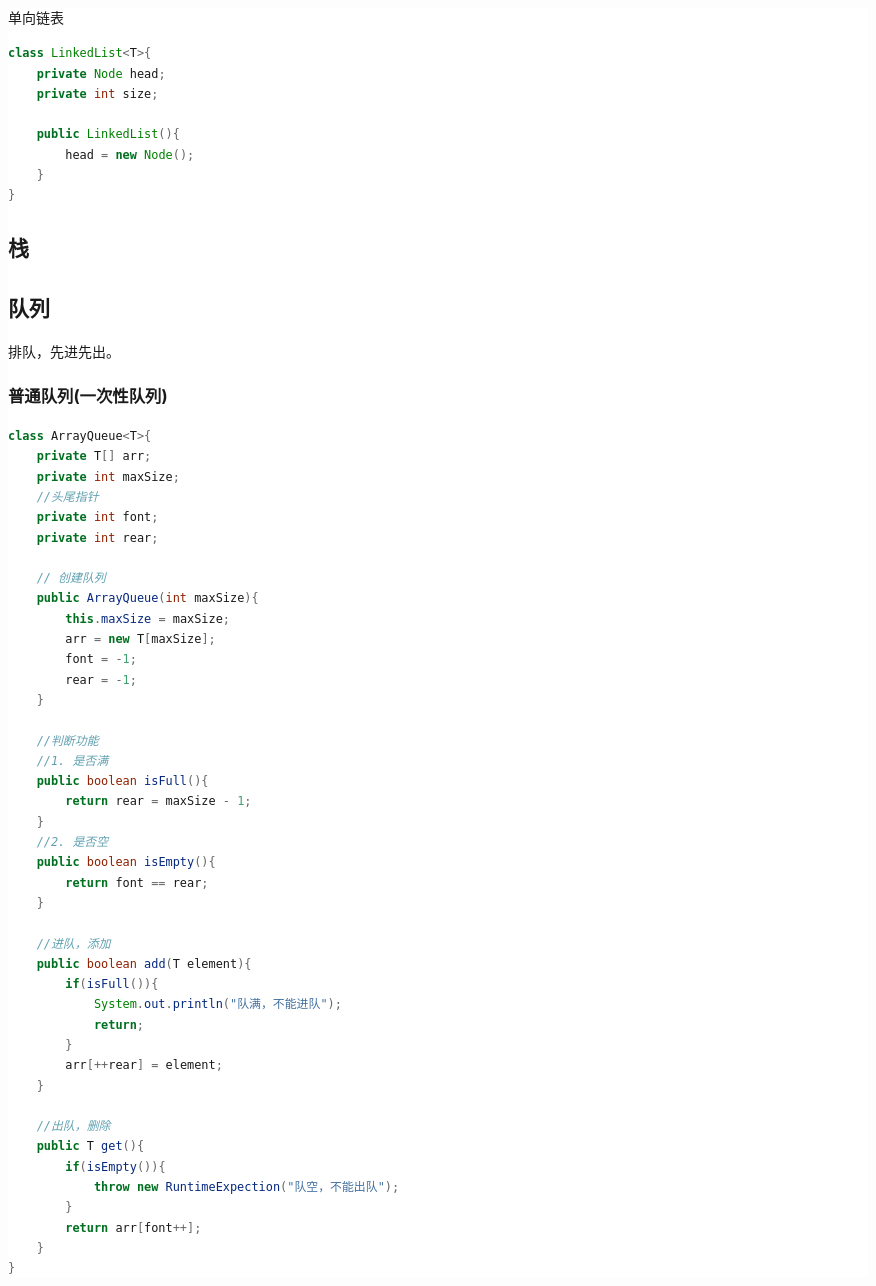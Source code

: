 单向链表

```java
class LinkedList<T>{
    private Node head;
    private int size;
    
    public LinkedList(){
        head = new Node();
    }
}
```

## 栈

## 队列

排队，先进先出。

### 普通队列(一次性队列)

```java
class ArrayQueue<T>{
    private T[] arr;
    private int maxSize;
    //头尾指针
	private int font;
    private int rear; 
    
    // 创建队列
    public ArrayQueue(int maxSize){
        this.maxSize = maxSize;
        arr = new T[maxSize];
        font = -1;
        rear = -1;
    }
    
    //判断功能
    //1. 是否满
    public boolean isFull(){
        return rear = maxSize - 1;
    }
    //2. 是否空
    public boolean isEmpty(){
        return font == rear;
    }
    
    //进队，添加
    public boolean add(T element){
        if(isFull()){
            System.out.println("队满，不能进队");
            return;
        }
        arr[++rear] = element;
    }
    
    //出队，删除
    public T get(){
        if(isEmpty()){
            throw new RuntimeExpection("队空，不能出队");
        }
        return arr[font++];
    }
}
```